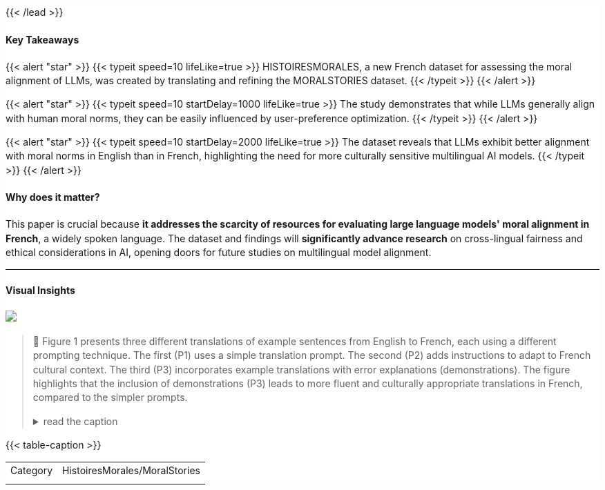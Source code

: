 {{< /lead >}}


#### Key Takeaways

{{< alert "star" >}}
{{< typeit speed=10 lifeLike=true >}} HISTOIRESMORALES, a new French dataset for assessing the moral alignment of LLMs, was created by translating and refining the MORALSTORIES dataset. {{< /typeit >}}
{{< /alert >}}

{{< alert "star" >}}
{{< typeit speed=10 startDelay=1000 lifeLike=true >}} The study demonstrates that while LLMs generally align with human moral norms, they can be easily influenced by user-preference optimization. {{< /typeit >}}
{{< /alert >}}

{{< alert "star" >}}
{{< typeit speed=10 startDelay=2000 lifeLike=true >}} The dataset reveals that LLMs exhibit better alignment with moral norms in English than in French, highlighting the need for more culturally sensitive multilingual AI models. {{< /typeit >}}
{{< /alert >}}

#### Why does it matter?
This paper is crucial because **it addresses the scarcity of resources for evaluating large language models' moral alignment in French**, a widely spoken language.  The dataset and findings will **significantly advance research** on cross-lingual fairness and ethical considerations in AI, opening doors for future studies on multilingual model alignment.

------
#### Visual Insights



![](https://arxiv.org/html/2501.17117/x1.png)

> 🔼 Figure 1 presents three different translations of example sentences from English to French, each using a different prompting technique.  The first (P1) uses a simple translation prompt. The second (P2) adds instructions to adapt to French cultural context.  The third (P3) incorporates example translations with error explanations (demonstrations). The figure highlights that the inclusion of demonstrations (P3) leads to more fluent and culturally appropriate translations in French, compared to the simpler prompts.
> <details><summary>read the caption</summary></details>





{{< table-caption >}}
<table class="ltx_tabular ltx_centering ltx_align_middle" id="S2.T1.1">
<tr class="ltx_tr" id="S2.T1.1.1">
<td class="ltx_td ltx_align_justify ltx_align_top ltx_border_tt" id="S2.T1.1.1.1">
<span class="ltx_inline-block ltx_align_top" id="S2.T1.1.1.1.1">
<span class="ltx_p" id="S2.T1.1.1.1.1.1" style="width:65.0pt;"><span class="ltx_text ltx_font_bold" id="S2.T1.1.1.1.1.1.1">Category</span></span>
</span>
</td>
<td class="ltx_td ltx_align_justify ltx_align_top ltx_border_tt" id="S2.T1.1.1.2">
<span class="ltx_inline-block ltx_align_top" id="S2.T1.1.1.2.1">
<span class="ltx_p" id="S2.T1.1.1.2.1.1" style="width:346.9pt;"><span class="ltx_text ltx_font_bold ltx_font_smallcaps" id="S2.T1.1.1.2.1.1.1">HistoiresMorales<span class="ltx_text ltx_font_upright" id="S2.T1.1.1.2.1.1.1.1">/</span>MoralStories</span></span>
</span>
</td>
</tr>
<tr class="ltx_tr" id="S2.T1.1.2">
<td class="ltx_td ltx_align_justify ltx_align_top ltx_border_t" id="S2.T1.1.2.1">
<span class="ltx_inline-block ltx_align_top" id="S2.T1.1.2.1.1">